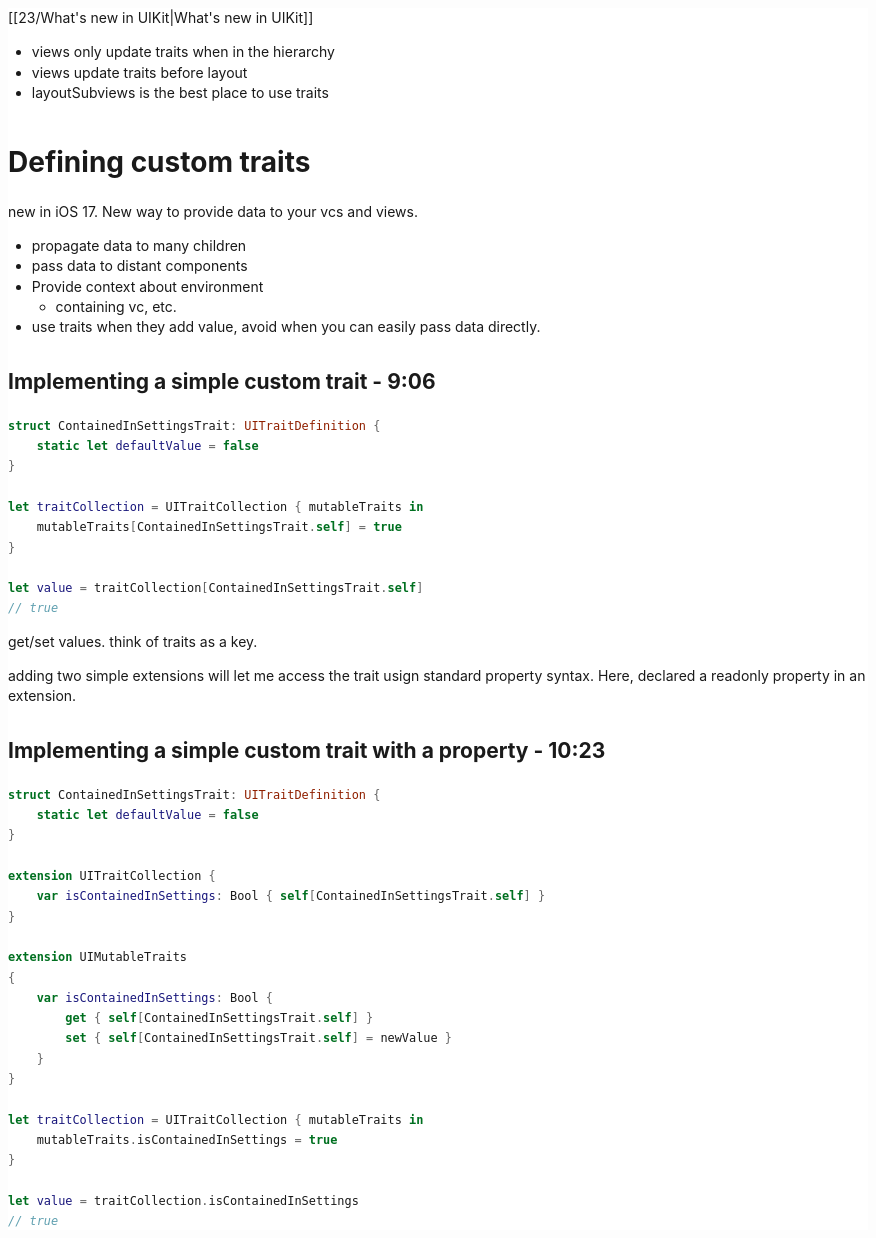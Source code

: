 [[23/What's new in UIKit|What's new in UIKit]]

* views only update traits when in the hierarchy
* views update traits before layout
* layoutSubviews is the best place to use traits

# Defining custom traits
new in iOS 17.  New way to provide data to your vcs and views.

* propagate data to many children
* pass data to distant components
* Provide context about environment
	* containing vc, etc.
* use traits when they add value, avoid when you can easily pass data directly.
##  Implementing a simple custom trait - 9:06
```swift
struct ContainedInSettingsTrait: UITraitDefinition {
    static let defaultValue = false
}

let traitCollection = UITraitCollection { mutableTraits in
    mutableTraits[ContainedInSettingsTrait.self] = true
}

let value = traitCollection[ContainedInSettingsTrait.self]
// true
```

get/set values.  think of traits as a key.

adding two simple extensions will let me access the trait usign standard property syntax.  Here, declared a readonly property in an extension.


##  Implementing a simple custom trait with a property - 10:23
```swift
struct ContainedInSettingsTrait: UITraitDefinition {
    static let defaultValue = false
}

extension UITraitCollection {
    var isContainedInSettings: Bool { self[ContainedInSettingsTrait.self] }
}

extension UIMutableTraits
{
    var isContainedInSettings: Bool {
        get { self[ContainedInSettingsTrait.self] }
        set { self[ContainedInSettingsTrait.self] = newValue }
    }
}

let traitCollection = UITraitCollection { mutableTraits in
    mutableTraits.isContainedInSettings = true
}

let value = traitCollection.isContainedInSettings
// true
```

